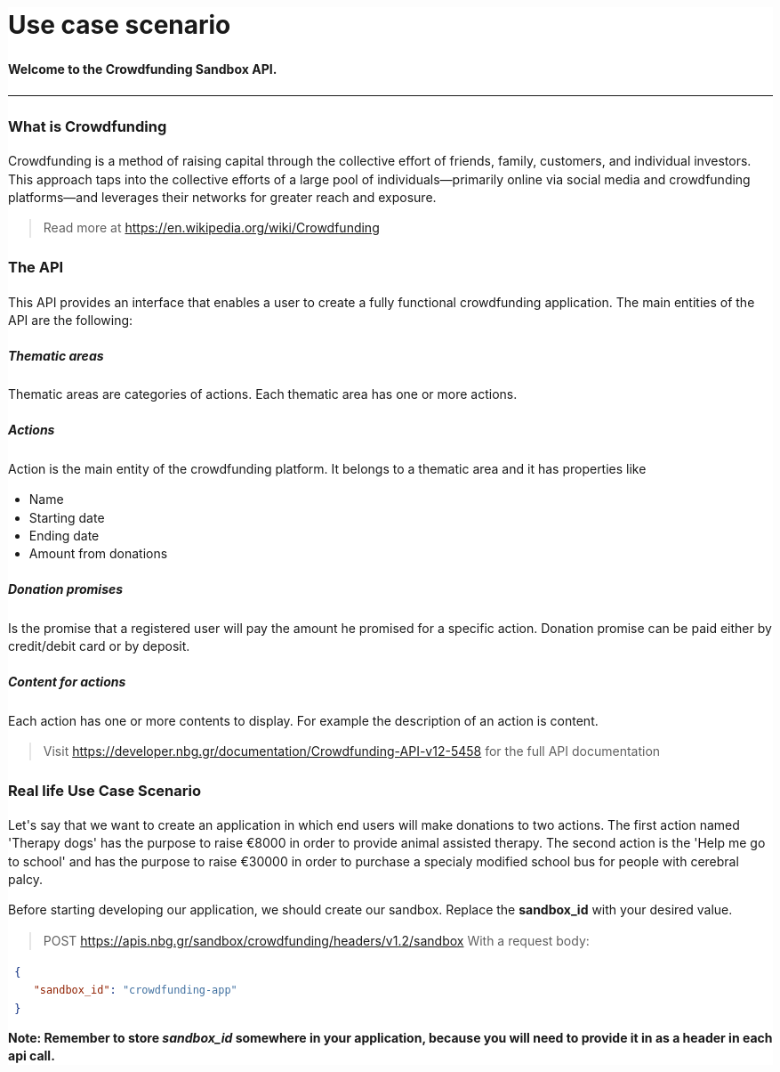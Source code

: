 # Use case scenario
#### Welcome to the Crowdfunding Sandbox API.
------------------------------------------------------------------------------------------

### What is Crowdfunding
Crowdfunding is a method of raising capital through the collective effort of friends, family, customers, and individual investors. This approach taps into the collective efforts of a large pool of individuals—primarily online via social media and crowdfunding platforms—and leverages their networks for greater reach and exposure.
> Read more at https://en.wikipedia.org/wiki/Crowdfunding

### The API
This API provides an interface that enables a user to create a fully functional crowdfunding application. The main entities of the API are the following:

#####  Thematic areas
Thematic areas are categories of actions. Each thematic area has one or more actions.

#####  Actions
Action is the main entity of the crowdfunding platform. It belongs to a thematic area and it has properties like 
* Name
* Starting date
* Ending date
* Amount from donations

##### Donation promises
Is the promise that a registered user will pay the amount he promised for a specific action. Donation promise can be paid either by credit/debit card or by deposit.

##### Content for actions
Each action has one or more contents to display. For example the description of an action is content.

> Visit https://developer.nbg.gr/documentation/Crowdfunding-API-v12-5458 for the full API documentation

### Real life Use Case Scenario
Let's say that we want to create an application in which end users will make donations to two actions. The first action named 'Therapy dogs' has the purpose to raise €8000 in order to provide animal assisted therapy. The second action is the 'Help me go to school' and has the purpose to raise €30000 in order to purchase a specialy modified school bus for people with cerebral palcy.

Before starting developing our application, we should create our sandbox. Replace the **sandbox_id** with your desired value. 
> POST https://apis.nbg.gr/sandbox/crowdfunding/headers/v1.2/sandbox
With a request body:
```json
 {
    "sandbox_id": "crowdfunding-app"
 }
``` 
**Note: Remember to store *sandbox_id* somewhere in your application, because you will need to provide it in as a header
in each api call.**
